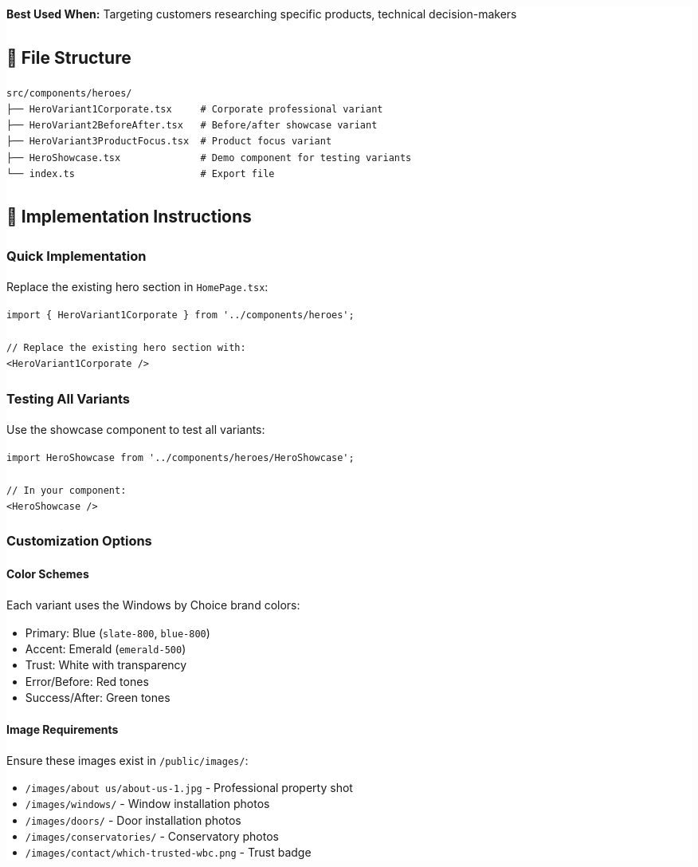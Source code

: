**Best Used When:** Targeting customers researching specific products, technical decision-makers

## 📁 File Structure
```
src/components/heroes/
├── HeroVariant1Corporate.tsx     # Corporate professional variant
├── HeroVariant2BeforeAfter.tsx   # Before/after showcase variant  
├── HeroVariant3ProductFocus.tsx  # Product focus variant
├── HeroShowcase.tsx              # Demo component for testing variants
└── index.ts                      # Export file
```

## 🔧 Implementation Instructions

### Quick Implementation
Replace the existing hero section in `HomePage.tsx`:

```tsx
import { HeroVariant1Corporate } from '../components/heroes';

// Replace the existing hero section with:
<HeroVariant1Corporate />
```

### Testing All Variants
Use the showcase component to test all variants:

```tsx
import HeroShowcase from '../components/heroes/HeroShowcase';

// In your component:
<HeroShowcase />
```

### Customization Options

#### Color Schemes
Each variant uses the Windows by Choice brand colors:
- Primary: Blue (`slate-800`, `blue-800`)
- Accent: Emerald (`emerald-500`)  
- Trust: White with transparency
- Error/Before: Red tones
- Success/After: Green tones

#### Image Requirements
Ensure these images exist in `/public/images/`:
- `/images/about us/about-us-1.jpg` - Professional property shot
- `/images/windows/` - Window installation photos
- `/images/doors/` - Door installation photos  
- `/images/conservatories/` - Conservatory photos
- `/images/contact/which-trusted-wbc.png` - Trust badge
